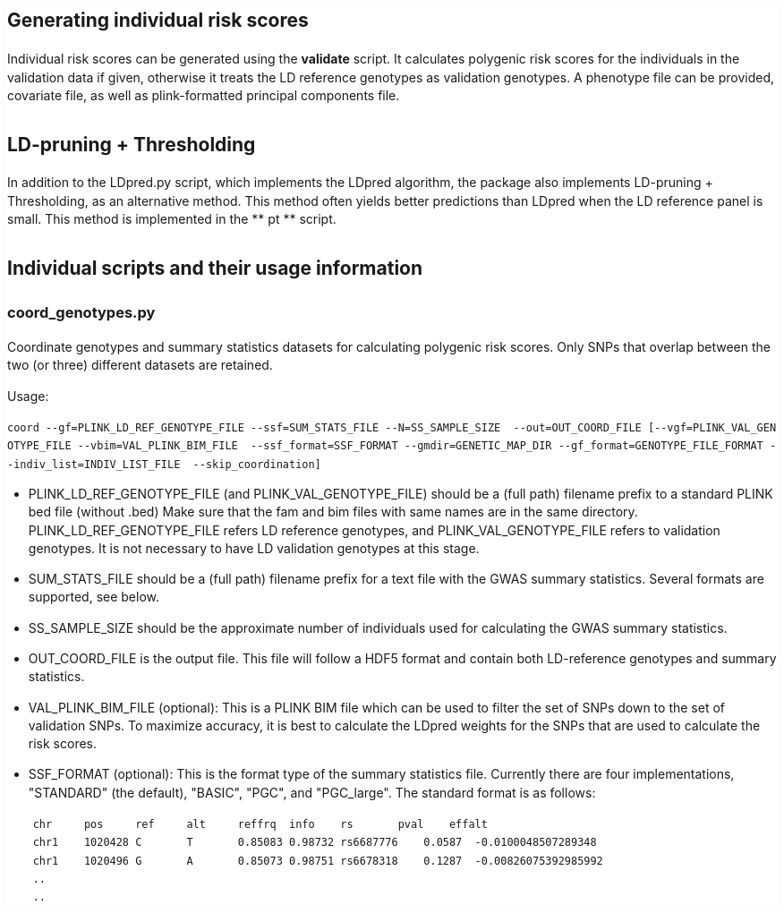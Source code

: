 ## Generating individual risk scores ##
Individual risk scores can be generated using the **validate** script.  It calculates polygenic risk scores for the individuals in the validation data if given, otherwise it treats the LD reference genotypes as validation genotypes.  A phenotype file can be provided, covariate file, as well as plink-formatted principal components file.



## LD-pruning + Thresholding ##
In addition to the LDpred.py script, which implements the LDpred algorithm, the package also implements LD-pruning + Thresholding, as an alternative method.  This method often yields better predictions than LDpred when the LD reference panel is small.  This method is implemented in the ** pt ** script.


## Individual scripts and their usage information ##


### coord_genotypes.py ###
Coordinate genotypes and summary statistics datasets for calculating polygenic risk scores.  Only SNPs that overlap between the two (or three) different datasets are retained.

Usage:

`coord --gf=PLINK_LD_REF_GENOTYPE_FILE --ssf=SUM_STATS_FILE --N=SS_SAMPLE_SIZE  --out=OUT_COORD_FILE [--vgf=PLINK_VAL_GENOTYPE_FILE --vbim=VAL_PLINK_BIM_FILE  --ssf_format=SSF_FORMAT --gmdir=GENETIC_MAP_DIR --gf_format=GENOTYPE_FILE_FORMAT --indiv_list=INDIV_LIST_FILE  --skip_coordination]`

 * PLINK_LD_REF_GENOTYPE_FILE (and PLINK_VAL_GENOTYPE_FILE) should be a (full path) filename prefix to a standard PLINK bed file (without .bed) Make sure that the fam and bim files with same names are in the same directory. PLINK_LD_REF_GENOTYPE_FILE refers LD reference genotypes, and PLINK_VAL_GENOTYPE_FILE refers to validation genotypes. It is not necessary to have LD validation genotypes at this stage.

 * SUM_STATS_FILE should be a (full path) filename prefix for a text file with the GWAS summary statistics.  Several formats are supported, see below.


 * SS_SAMPLE_SIZE should be the approximate number of individuals used for calculating the GWAS summary statistics.

 * OUT_COORD_FILE is the output file.  This file will follow a HDF5 format and contain both LD-reference genotypes and summary statistics.

 * VAL_PLINK_BIM_FILE (optional): This is a PLINK BIM file which can be used to filter the set of SNPs down to the set of validation SNPs.  To maximize accuracy, it is best to calculate the LDpred weights for the SNPs that are used to calculate the risk scores.

 * SSF_FORMAT (optional): This is the format type of the summary statistics file.  Currently there are four implementations, "STANDARD" (the default), "BASIC", "PGC", and "PGC_large".  The standard format is as follows: 
```
    chr     pos     ref     alt     reffrq  info    rs       pval    effalt
    chr1    1020428 C       T       0.85083 0.98732 rs6687776    0.0587  -0.0100048507289348
    chr1    1020496 G       A       0.85073 0.98751 rs6678318    0.1287  -0.00826075392985992
    ..
    ..
```
